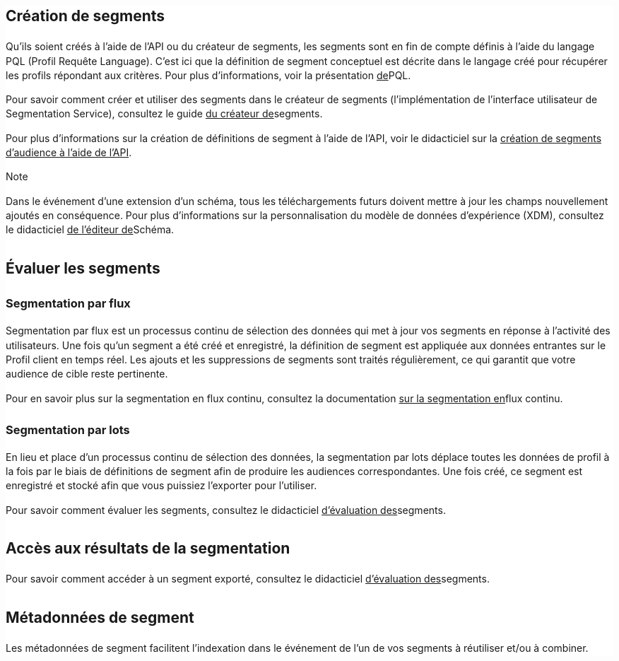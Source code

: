## Création de segments

Qu’ils soient créés à l’aide de l’API ou du créateur de segments, les segments sont en fin de compte définis à l’aide du langage PQL (Profil Requête Language). C’est ici que la définition de segment conceptuel est décrite dans le langage créé pour récupérer les profils répondant aux critères. Pour plus d’informations, voir la présentation [de](./pql/overview.md)PQL.

Pour savoir comment créer et utiliser des segments dans le créateur de segments (l’implémentation de l’interface utilisateur de Segmentation Service), consultez le guide [du créateur de](./ui/overview.md)segments.

Pour plus d’informations sur la création de définitions de segment à l’aide de l’API, voir le didacticiel sur la [création de segments d’audience à l’aide de l’API](./tutorials/create-a-segment.md).

>[!NOTE]
>
>Dans le événement d’une extension d’un schéma, tous les téléchargements futurs doivent mettre à jour les champs nouvellement ajoutés en conséquence. Pour plus d’informations sur la personnalisation du modèle de données d’expérience (XDM), consultez le didacticiel [de l’éditeur de](../xdm/tutorials/create-schema-ui.md)Schéma.

## Évaluer les segments

### Segmentation par flux

Segmentation par flux est un processus continu de sélection des données qui met à jour vos segments en réponse à l’activité des utilisateurs. Une fois qu’un segment a été créé et enregistré, la définition de segment est appliquée aux données entrantes sur le Profil client en temps réel. Les ajouts et les suppressions de segments sont traités régulièrement, ce qui garantit que votre audience de cible reste pertinente.

Pour en savoir plus sur la segmentation en flux continu, consultez la documentation [sur la segmentation en](./api/streaming-segmentation.md)flux continu.

### Segmentation par lots

En lieu et place d’un processus continu de sélection des données, la segmentation par lots déplace toutes les données de profil à la fois par le biais de définitions de segment afin de produire les audiences correspondantes. Une fois créé, ce segment est enregistré et stocké afin que vous puissiez l’exporter pour l’utiliser.

Pour savoir comment évaluer les segments, consultez le didacticiel [d’évaluation des](./tutorials/evaluate-a-segment.md)segments.

## Accès aux résultats de la segmentation

Pour savoir comment accéder à un segment exporté, consultez le didacticiel [d’évaluation des](./tutorials/evaluate-a-segment.md)segments.

## Métadonnées de segment

Les métadonnées de segment facilitent l’indexation dans le événement de l’un de vos segments à réutiliser et/ou à combiner.

